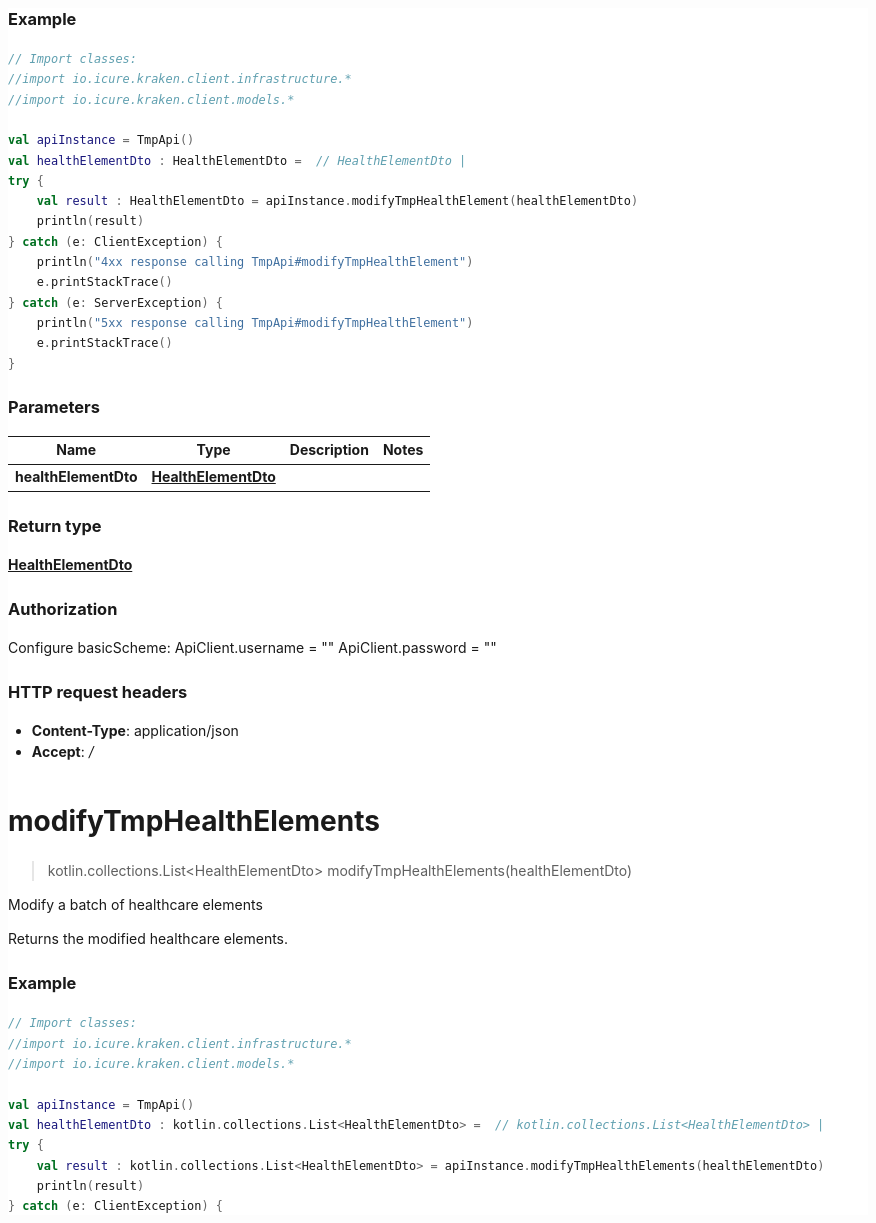 ### Example
```kotlin
// Import classes:
//import io.icure.kraken.client.infrastructure.*
//import io.icure.kraken.client.models.*

val apiInstance = TmpApi()
val healthElementDto : HealthElementDto =  // HealthElementDto | 
try {
    val result : HealthElementDto = apiInstance.modifyTmpHealthElement(healthElementDto)
    println(result)
} catch (e: ClientException) {
    println("4xx response calling TmpApi#modifyTmpHealthElement")
    e.printStackTrace()
} catch (e: ServerException) {
    println("5xx response calling TmpApi#modifyTmpHealthElement")
    e.printStackTrace()
}
```

### Parameters

Name | Type | Description  | Notes
------------- | ------------- | ------------- | -------------
 **healthElementDto** | [**HealthElementDto**](HealthElementDto.md)|  |

### Return type

[**HealthElementDto**](HealthElementDto.md)

### Authorization


Configure basicScheme:
    ApiClient.username = ""
    ApiClient.password = ""

### HTTP request headers

 - **Content-Type**: application/json
 - **Accept**: */*

<a name="modifyTmpHealthElements"></a>
# **modifyTmpHealthElements**
> kotlin.collections.List&lt;HealthElementDto&gt; modifyTmpHealthElements(healthElementDto)

Modify a batch of healthcare elements

Returns the modified healthcare elements.

### Example
```kotlin
// Import classes:
//import io.icure.kraken.client.infrastructure.*
//import io.icure.kraken.client.models.*

val apiInstance = TmpApi()
val healthElementDto : kotlin.collections.List<HealthElementDto> =  // kotlin.collections.List<HealthElementDto> | 
try {
    val result : kotlin.collections.List<HealthElementDto> = apiInstance.modifyTmpHealthElements(healthElementDto)
    println(result)
} catch (e: ClientException) {
```